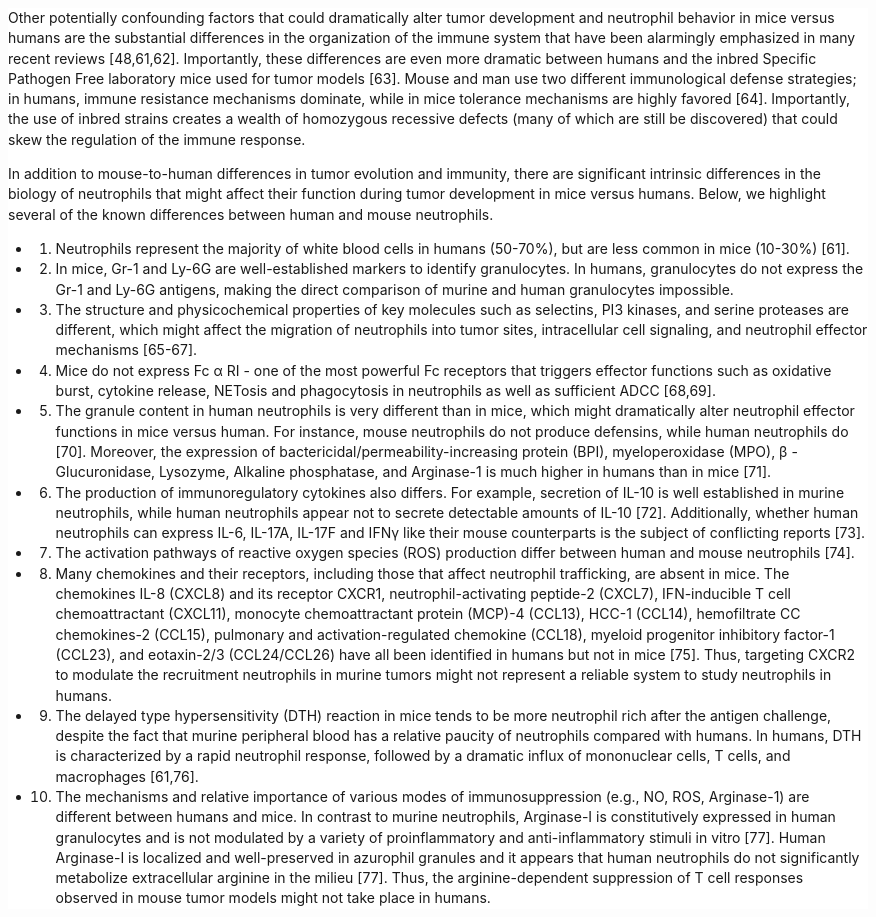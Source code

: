 Other potentially confounding factors that could dramatically alter tumor development and neutrophil behavior in mice versus humans are the substantial differences in the organization of the immune system that have been alarmingly emphasized in many recent reviews [48,61,62]. Importantly, these differences are even more dramatic between humans and the inbred Specific Pathogen Free laboratory mice used for tumor models [63]. Mouse and man use two different immunological defense strategies; in humans, immune resistance mechanisms dominate, while in mice tolerance mechanisms are highly favored [64]. Importantly, the use of inbred strains creates a wealth of homozygous recessive defects (many of which are still be discovered) that could skew the regulation of the immune response.

In addition to mouse-to-human differences in tumor evolution and immunity, there are significant intrinsic differences in the biology of neutrophils that might affect their function during tumor development in mice versus humans. Below, we highlight several of the known differences between human and mouse neutrophils.

- 1. Neutrophils represent the majority of white blood cells in humans (50-70%), but are less common in mice (10-30%) [61].
- 2. In mice, Gr-1 and Ly-6G are well-established markers to identify granulocytes. In humans, granulocytes do not express the Gr-1 and Ly-6G antigens, making the direct comparison of murine and human granulocytes impossible.
- 3. The structure and physicochemical properties of key molecules such as selectins, PI3 kinases, and serine proteases are different, which might affect the migration of neutrophils into tumor sites, intracellular cell signaling, and neutrophil effector mechanisms [65-67].

- 4. Mice do not express Fc α RI - one of the most powerful Fc receptors that triggers effector functions such as oxidative burst, cytokine release, NETosis and phagocytosis in neutrophils as well as sufficient ADCC [68,69].
- 5. The granule content in human neutrophils is very different than in mice, which might dramatically alter neutrophil effector functions in mice versus human. For instance, mouse neutrophils do not produce defensins, while human neutrophils do [70]. Moreover, the expression of bactericidal/permeability-increasing protein (BPI), myeloperoxidase (MPO), β -Glucuronidase, Lysozyme, Alkaline phosphatase, and Arginase-1 is much higher in humans than in mice [71].
- 6. The production of immunoregulatory cytokines also differs. For example, secretion of IL-10 is well established in murine neutrophils, while human neutrophils appear not to secrete detectable amounts of IL-10 [72]. Additionally, whether human neutrophils can express IL-6, IL-17A, IL-17F and IFNγ like their mouse counterparts is the subject of conflicting reports [73].
- 7. The activation pathways of reactive oxygen species (ROS) production differ between human and mouse neutrophils [74].
- 8. Many chemokines and their receptors, including those that affect neutrophil trafficking, are absent in mice. The chemokines IL-8 (CXCL8) and its receptor CXCR1, neutrophil-activating peptide-2 (CXCL7), IFN-inducible T cell chemoattractant (CXCL11), monocyte chemoattractant protein (MCP)-4 (CCL13), HCC-1 (CCL14), hemofiltrate CC chemokines-2 (CCL15), pulmonary and activation-regulated chemokine (CCL18), myeloid progenitor inhibitory factor-1 (CCL23), and eotaxin-2/3 (CCL24/CCL26) have all been identified in humans but not in mice [75]. Thus, targeting CXCR2 to modulate the recruitment neutrophils in murine tumors might not represent a reliable system to study neutrophils in humans.
- 9. The delayed type hypersensitivity (DTH) reaction in mice tends to be more neutrophil rich after the antigen challenge, despite the fact that murine peripheral blood has a relative paucity of neutrophils compared with humans. In humans, DTH is characterized by a rapid neutrophil response, followed by a dramatic influx of mononuclear cells, T cells, and macrophages [61,76].
- 10. The mechanisms and relative importance of various modes of immunosuppression (e.g., NO, ROS, Arginase-1) are different between humans and mice. In contrast to murine neutrophils, Arginase-I is constitutively expressed in human granulocytes and is not modulated by a variety of proinflammatory and anti-inflammatory stimuli in vitro [77]. Human Arginase-I is localized and well-preserved in azurophil granules and it appears that human neutrophils do not significantly metabolize extracellular arginine in the milieu [77]. Thus, the arginine-dependent suppression of T cell responses observed in mouse tumor models might not take place in humans.
